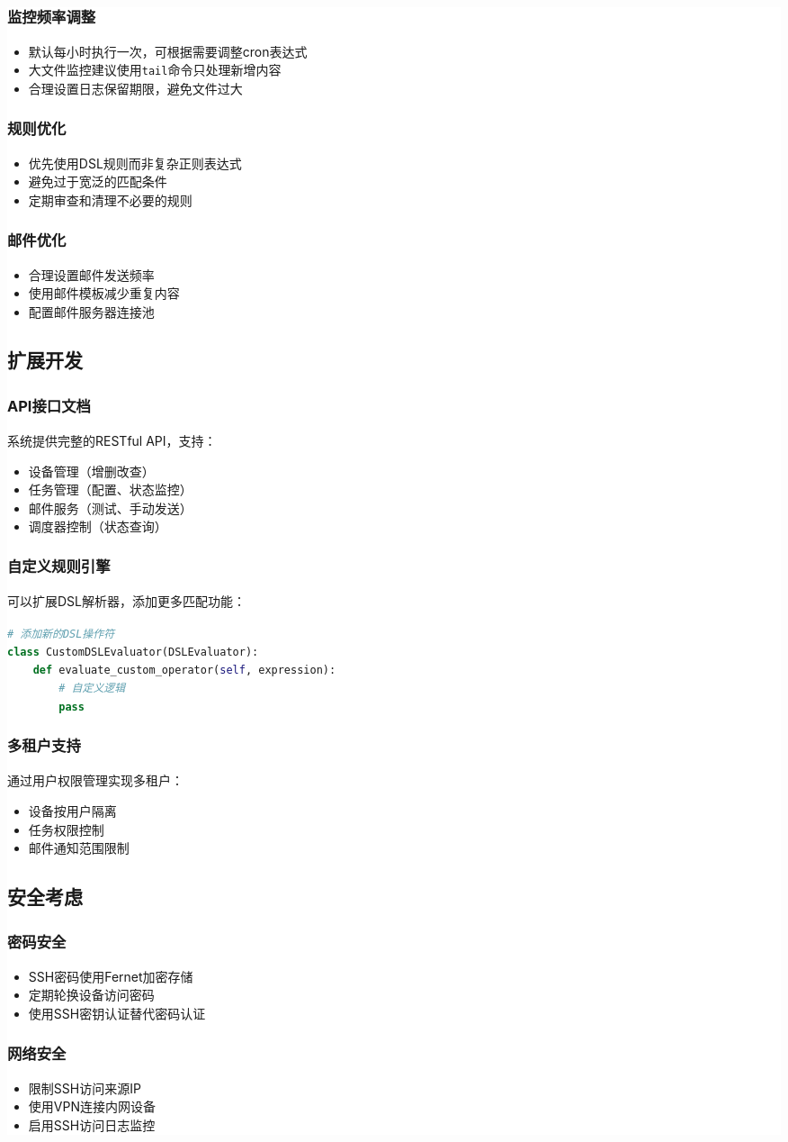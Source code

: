 ### 监控频率调整
- 默认每小时执行一次，可根据需要调整cron表达式
- 大文件监控建议使用`tail`命令只处理新增内容
- 合理设置日志保留期限，避免文件过大

### 规则优化
- 优先使用DSL规则而非复杂正则表达式
- 避免过于宽泛的匹配条件
- 定期审查和清理不必要的规则

### 邮件优化
- 合理设置邮件发送频率
- 使用邮件模板减少重复内容
- 配置邮件服务器连接池

## 扩展开发

### API接口文档
系统提供完整的RESTful API，支持：
- 设备管理（增删改查）
- 任务管理（配置、状态监控）
- 邮件服务（测试、手动发送）
- 调度器控制（状态查询）

### 自定义规则引擎
可以扩展DSL解析器，添加更多匹配功能：
```python
# 添加新的DSL操作符
class CustomDSLEvaluator(DSLEvaluator):
    def evaluate_custom_operator(self, expression):
        # 自定义逻辑
        pass
```

### 多租户支持
通过用户权限管理实现多租户：
- 设备按用户隔离
- 任务权限控制  
- 邮件通知范围限制

## 安全考虑

### 密码安全
- SSH密码使用Fernet加密存储
- 定期轮换设备访问密码
- 使用SSH密钥认证替代密码认证

### 网络安全
- 限制SSH访问来源IP
- 使用VPN连接内网设备
- 启用SSH访问日志监控
